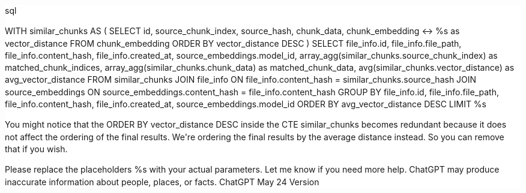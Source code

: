 sql

WITH similar_chunks AS (
    SELECT id, source_chunk_index, source_hash, chunk_data, chunk_embedding <-> %s as vector_distance
    FROM chunk_embedding
    ORDER BY vector_distance DESC
)
SELECT 
    file_info.id, 
    file_info.file_path, 
    file_info.content_hash, 
    file_info.created_at, 
    source_embeddings.model_id,
    array_agg(similar_chunks.source_chunk_index) as matched_chunk_indices,
    array_agg(similar_chunks.chunk_data) as matched_chunk_data,
    avg(similar_chunks.vector_distance) as avg_vector_distance
FROM similar_chunks
JOIN file_info ON file_info.content_hash = similar_chunks.source_hash
JOIN source_embeddings ON source_embeddings.content_hash = file_info.content_hash
GROUP BY 
    file_info.id, 
    file_info.file_path, 
    file_info.content_hash, 
    file_info.created_at, 
    source_embeddings.model_id
ORDER BY avg_vector_distance DESC
LIMIT %s

You might notice that the ORDER BY vector_distance DESC inside the CTE similar_chunks becomes redundant because it does not affect the ordering of the final results. We're ordering the final results by the average distance instead. So you can remove that if you wish.

Please replace the placeholders %s with your actual parameters. Let me know if you need more help.
ChatGPT may produce inaccurate information about people, places, or facts. ChatGPT May 24 Version



